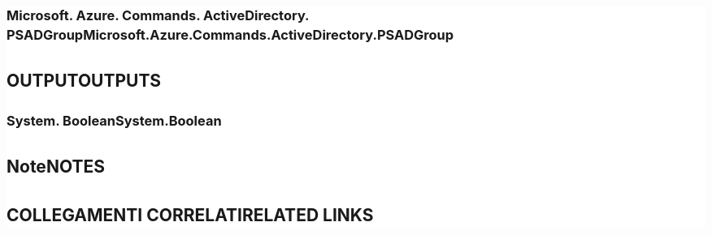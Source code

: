### <span data-ttu-id="6f899-138">Microsoft. Azure. Commands. ActiveDirectory. PSADGroup</span><span class="sxs-lookup"><span data-stu-id="6f899-138">Microsoft.Azure.Commands.ActiveDirectory.PSADGroup</span></span>

## <span data-ttu-id="6f899-139">OUTPUT</span><span class="sxs-lookup"><span data-stu-id="6f899-139">OUTPUTS</span></span>

### <span data-ttu-id="6f899-140">System. Boolean</span><span class="sxs-lookup"><span data-stu-id="6f899-140">System.Boolean</span></span>

## <span data-ttu-id="6f899-141">Note</span><span class="sxs-lookup"><span data-stu-id="6f899-141">NOTES</span></span>

## <span data-ttu-id="6f899-142">COLLEGAMENTI CORRELATI</span><span class="sxs-lookup"><span data-stu-id="6f899-142">RELATED LINKS</span></span>
